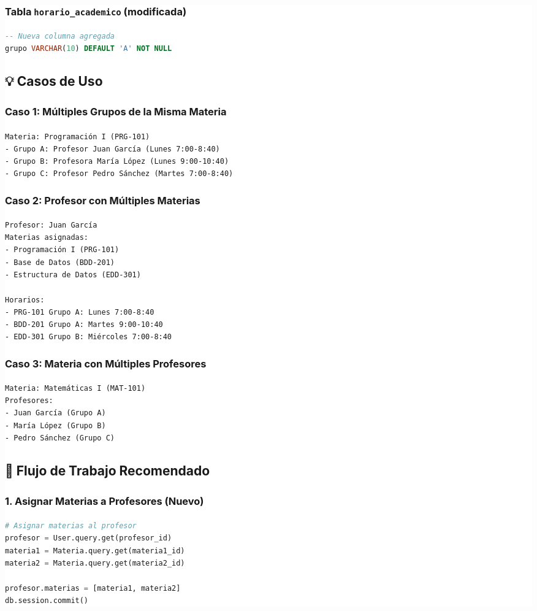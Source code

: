 ### Tabla `horario_academico` (modificada)
```sql
-- Nueva columna agregada
grupo VARCHAR(10) DEFAULT 'A' NOT NULL
```

## 💡 Casos de Uso

### Caso 1: Múltiples Grupos de la Misma Materia
```
Materia: Programación I (PRG-101)
- Grupo A: Profesor Juan García (Lunes 7:00-8:40)
- Grupo B: Profesora María López (Lunes 9:00-10:40)
- Grupo C: Profesor Pedro Sánchez (Martes 7:00-8:40)
```

### Caso 2: Profesor con Múltiples Materias
```
Profesor: Juan García
Materias asignadas:
- Programación I (PRG-101)
- Base de Datos (BDD-201)
- Estructura de Datos (EDD-301)

Horarios:
- PRG-101 Grupo A: Lunes 7:00-8:40
- BDD-201 Grupo A: Martes 9:00-10:40
- EDD-301 Grupo B: Miércoles 7:00-8:40
```

### Caso 3: Materia con Múltiples Profesores
```
Materia: Matemáticas I (MAT-101)
Profesores:
- Juan García (Grupo A)
- María López (Grupo B)
- Pedro Sánchez (Grupo C)
```

## 🎯 Flujo de Trabajo Recomendado

### 1. **Asignar Materias a Profesores** (Nuevo)
```python
# Asignar materias al profesor
profesor = User.query.get(profesor_id)
materia1 = Materia.query.get(materia1_id)
materia2 = Materia.query.get(materia2_id)

profesor.materias = [materia1, materia2]
db.session.commit()
```

